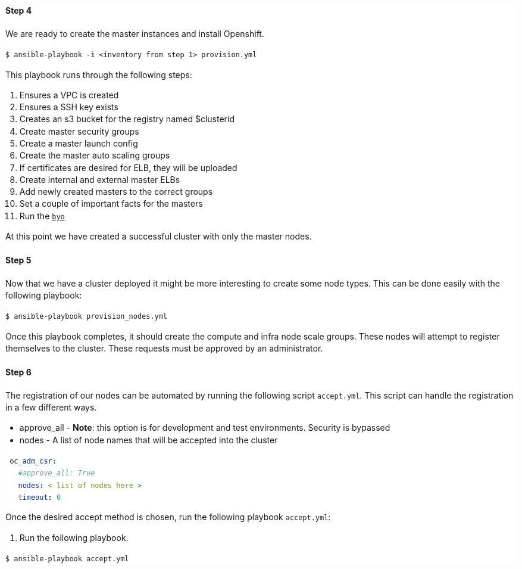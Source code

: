 
#### Step 4

We are ready to create the master instances and install Openshift.

```
$ ansible-playbook -i <inventory from step 1> provision.yml
```

This playbook runs through the following steps:
1. Ensures a VPC is created
2. Ensures a SSH key exists
3. Creates an s3 bucket for the registry named $clusterid
4. Create master security groups
5. Create a master launch config
6. Create the master auto scaling groups
7. If certificates are desired for ELB, they will be uploaded
8. Create internal and external master ELBs
9. Add newly created masters to the correct groups
10. Set a couple of important facts for the masters
11. Run the [`byo`](../../common/openshift-cluster/config.yml)

At this point we have created a successful cluster with only the master nodes.


#### Step 5

Now that we have a cluster deployed it might be more interesting to create some node types.  This can be done easily with the following playbook:

```
$ ansible-playbook provision_nodes.yml
```

Once this playbook completes, it should create the compute and infra node scale groups.  These nodes will attempt to register themselves to the cluster.  These requests must be approved by an administrator.

#### Step 6

The registration of our nodes can be automated by running the following script `accept.yml`.  This script can handle the registration in a few different ways.
- approve_all - **Note**: this option is for development and test environments.  Security is bypassed
- nodes - A list of node names that will be accepted into the cluster

```yaml
 oc_adm_csr:
   #approve_all: True
   nodes: < list of nodes here >
   timeout: 0
```
Once the desired accept method is chosen, run the following playbook `accept.yml`:
1. Run the following playbook.
```
$ ansible-playbook accept.yml
```
